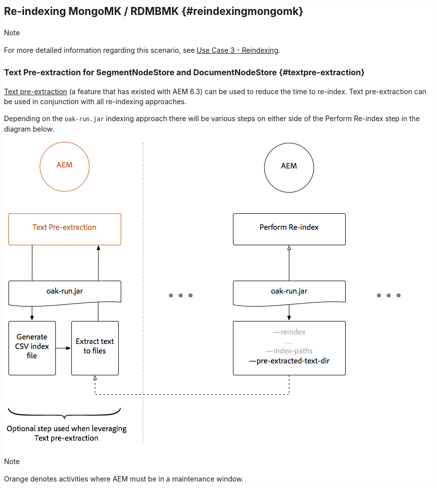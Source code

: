 ## Re-indexing MongoMK / RDMBMK {#reindexingmongomk}

>[!NOTE]
>
>For more detailed information regarding this scenario, see [Use Case 3 - Reindexing](../../../sites/deploying/using/oak-run-indexing-usecases.md#main-pars-header-1966814117).

### Text Pre-extraction for SegmentNodeStore and DocumentNodeStore {#textpre-extraction}

[Text pre-extraction](../../../sites/deploying/using/best-practices-for-queries-and-indexing.md#howtoperformtextpreextraction) (a feature that has existed with AEM 6.3) can be used to reduce the time to re-index. Text pre-extraction can be used in conjunction with all re-indexing approaches.

Depending on the `oak-run.jar` indexing approach there will be various steps on either side of the Perform Re-index step in the diagram below.

![](assets/4.png)

>[!NOTE]
>
>Orange denotes activities where AEM must be in a maintenance window.
